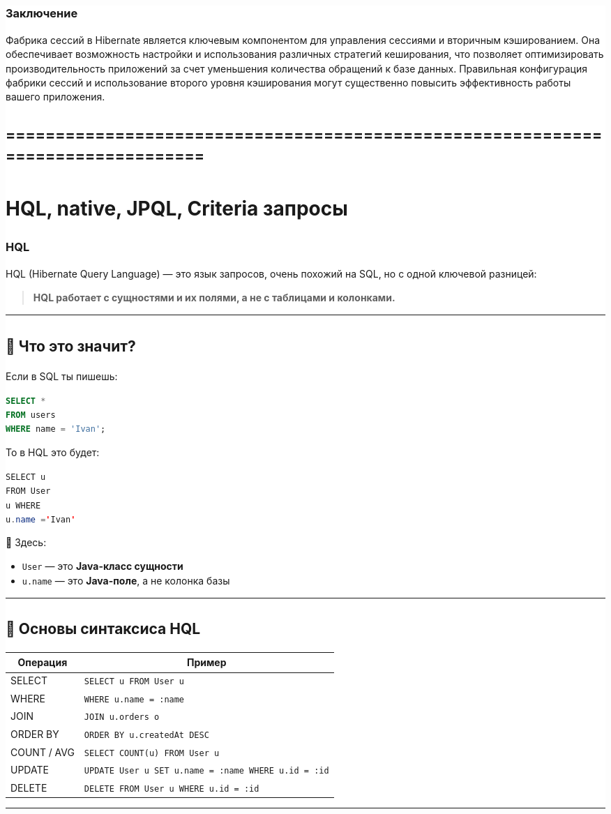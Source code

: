 ### Заключение

Фабрика сессий в Hibernate является ключевым компонентом для управления сессиями
и вторичным кэшированием. Она обеспечивает возможность настройки и использования
различных стратегий кеширования, что позволяет оптимизировать производительность
приложений за счет уменьшения количества обращений к базе данных. Правильная
конфигурация фабрики сессий и использование второго уровня кэширования могут
существенно повысить эффективность работы вашего приложения.

================================================================================
--------------------------------------------------------------------------------

# HQL, native, JPQL, Criteria запросы

### HQL

HQL (Hibernate Query Language) — это язык запросов, очень похожий на SQL, но с
одной ключевой разницей:

> **HQL работает с сущностями и их полями, а не с таблицами и колонками.**

---

## 🧩 Что это значит?

Если в SQL ты пишешь:

```sql
SELECT *
FROM users
WHERE name = 'Ivan';
```

То в HQL это будет:

```java
SELECT u
FROM User
u WHERE
u.name ='Ivan'
```

🧠 Здесь:

- `User` — это **Java-класс сущности**
- `u.name` — это **Java-поле**, а не колонка базы

---

## 🔧 Основы синтаксиса HQL

| Операция    | Пример                                              |
| ----------- | --------------------------------------------------- |
| SELECT      | `SELECT u FROM User u`                              |
| WHERE       | `WHERE u.name = :name`                              |
| JOIN        | `JOIN u.orders o`                                   |
| ORDER BY    | `ORDER BY u.createdAt DESC`                         |
| COUNT / AVG | `SELECT COUNT(u) FROM User u`                       |
| UPDATE      | `UPDATE User u SET u.name = :name WHERE u.id = :id` |
| DELETE      | `DELETE FROM User u WHERE u.id = :id`               |

---